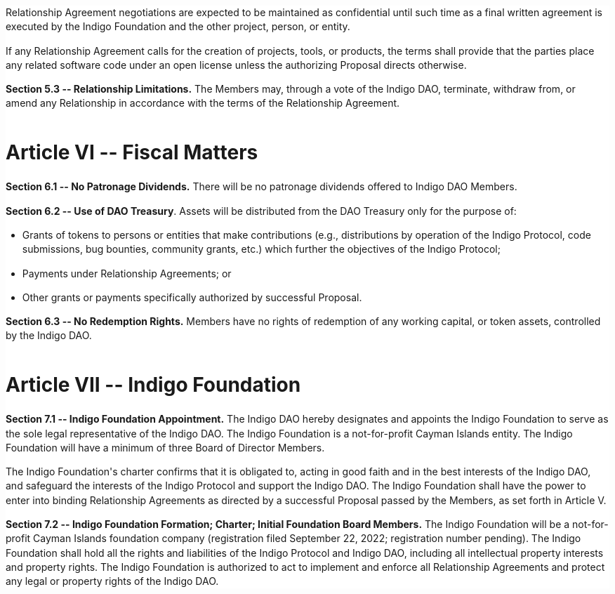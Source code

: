 Relationship Agreement negotiations are expected to be maintained as
confidential until such time as a final written agreement is executed by
the Indigo Foundation and the other project, person, or entity.

If any Relationship Agreement calls for the creation of projects, tools,
or products, the terms shall provide that the parties place any related
software code under an open license unless the authorizing Proposal
directs otherwise.

**Section 5.3 -- Relationship Limitations.** The Members may, through a
vote of the Indigo DAO, terminate, withdraw from, or amend any
Relationship in accordance with the terms of the Relationship Agreement.

Article VI -- Fiscal Matters
============================

**Section 6.1 -- No Patronage Dividends.** There will be no patronage
dividends offered to Indigo DAO Members.

**Section 6.2 -- Use of DAO Treasury**. Assets will be distributed from
the DAO Treasury only for the purpose of:

-   Grants of tokens to persons or entities that make contributions
    (e.g., distributions by operation of the Indigo Protocol, code
    submissions, bug bounties, community grants, etc.) which further the
    objectives of the Indigo Protocol;

-   Payments under Relationship Agreements; or

-   Other grants or payments specifically authorized by successful
    Proposal.

**Section 6.3 -- No Redemption Rights.** Members have no rights of
redemption of any working capital, or token assets, controlled by the
Indigo DAO.

Article VII -- Indigo Foundation
================================

**Section 7.1 -- Indigo Foundation Appointment.** The Indigo DAO hereby
designates and appoints the Indigo Foundation to serve as the sole legal
representative of the Indigo DAO. The Indigo Foundation is a
not-for-profit Cayman Islands entity. The Indigo Foundation will have a
minimum of three Board of Director Members.

The Indigo Foundation's charter confirms that it is obligated to, acting
in good faith and in the best interests of the Indigo DAO, and safeguard
the interests of the Indigo Protocol and support the Indigo DAO. The
Indigo Foundation shall have the power to enter into binding
Relationship Agreements as directed by a successful Proposal passed by
the Members, as set forth in Article V.

**Section 7.2 -- Indigo Foundation Formation; Charter; Initial
Foundation Board Members.** The Indigo Foundation will be a
not-for-profit Cayman Islands foundation company (registration filed
September 22, 2022; registration number pending). The Indigo Foundation
shall hold all the rights and liabilities of the Indigo Protocol and
Indigo DAO, including all intellectual property interests and property
rights. The Indigo Foundation is authorized to act to implement and
enforce all Relationship Agreements and protect any legal or property
rights of the Indigo DAO.
